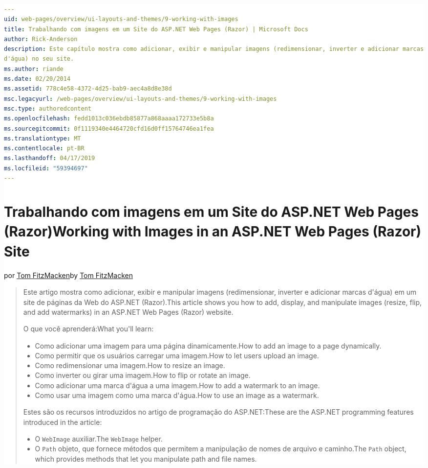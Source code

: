 ```yaml
---
uid: web-pages/overview/ui-layouts-and-themes/9-working-with-images
title: Trabalhando com imagens em um Site do ASP.NET Web Pages (Razor) | Microsoft Docs
author: Rick-Anderson
description: Este capítulo mostra como adicionar, exibir e manipular imagens (redimensionar, inverter e adicionar marcas d'água) no seu site.
ms.author: riande
ms.date: 02/20/2014
ms.assetid: 778c4e58-4372-4d25-bab9-aec4a8d8e38d
msc.legacyurl: /web-pages/overview/ui-layouts-and-themes/9-working-with-images
msc.type: authoredcontent
ms.openlocfilehash: fedd1013c036ebdb85877a868aaaa172733e5b8a
ms.sourcegitcommit: 0f1119340e4464720cfd16d0ff15764746ea1fea
ms.translationtype: MT
ms.contentlocale: pt-BR
ms.lasthandoff: 04/17/2019
ms.locfileid: "59394697"
---
```

# <a name="working-with-images-in-an-aspnet-web-pages-razor-site"></a><span data-ttu-id="f6da9-103">Trabalhando com imagens em um Site do ASP.NET Web Pages (Razor)</span><span class="sxs-lookup"><span data-stu-id="f6da9-103">Working with Images in an ASP.NET Web Pages (Razor) Site</span></span>

<span data-ttu-id="f6da9-104">por [Tom FitzMacken](https://github.com/tfitzmac)</span><span class="sxs-lookup"><span data-stu-id="f6da9-104">by [Tom FitzMacken](https://github.com/tfitzmac)</span></span>

> <span data-ttu-id="f6da9-105">Este artigo mostra como adicionar, exibir e manipular imagens (redimensionar, inverter e adicionar marcas d'água) em um site de páginas da Web do ASP.NET (Razor).</span><span class="sxs-lookup"><span data-stu-id="f6da9-105">This article shows you how to add, display, and manipulate images (resize, flip, and add watermarks) in an ASP.NET Web Pages (Razor) website.</span></span>
> 
> <span data-ttu-id="f6da9-106">O que você aprenderá:</span><span class="sxs-lookup"><span data-stu-id="f6da9-106">What you'll learn:</span></span>
> 
> - <span data-ttu-id="f6da9-107">Como adicionar uma imagem para uma página dinamicamente.</span><span class="sxs-lookup"><span data-stu-id="f6da9-107">How to add an image to a page dynamically.</span></span>
> - <span data-ttu-id="f6da9-108">Como permitir que os usuários carregar uma imagem.</span><span class="sxs-lookup"><span data-stu-id="f6da9-108">How to let users upload an image.</span></span>
> - <span data-ttu-id="f6da9-109">Como redimensionar uma imagem.</span><span class="sxs-lookup"><span data-stu-id="f6da9-109">How to resize an image.</span></span>
> - <span data-ttu-id="f6da9-110">Como inverter ou girar uma imagem.</span><span class="sxs-lookup"><span data-stu-id="f6da9-110">How to flip or rotate an image.</span></span>
> - <span data-ttu-id="f6da9-111">Como adicionar uma marca d'água a uma imagem.</span><span class="sxs-lookup"><span data-stu-id="f6da9-111">How to add a watermark to an image.</span></span>
> - <span data-ttu-id="f6da9-112">Como usar uma imagem como uma marca d'água.</span><span class="sxs-lookup"><span data-stu-id="f6da9-112">How to use an image as a watermark.</span></span>
> 
> <span data-ttu-id="f6da9-113">Estes são os recursos introduzidos no artigo de programação do ASP.NET:</span><span class="sxs-lookup"><span data-stu-id="f6da9-113">These are the ASP.NET programming features introduced in the article:</span></span>
> 
> - <span data-ttu-id="f6da9-114">O `WebImage` auxiliar.</span><span class="sxs-lookup"><span data-stu-id="f6da9-114">The `WebImage` helper.</span></span>
> - <span data-ttu-id="f6da9-115">O `Path` objeto, que fornece métodos que permitem a manipulação de nomes de arquivo e caminho.</span><span class="sxs-lookup"><span data-stu-id="f6da9-115">The `Path` object, which provides methods that let you manipulate path and file names.</span></span>
>   